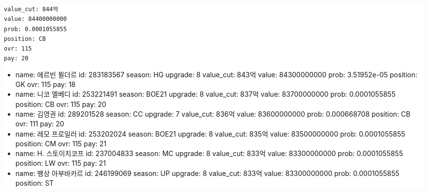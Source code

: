     value_cut: 844억
    value: 84400000000
    prob: 0.0001055855
    position: CB
    ovr: 115
    pay: 20
  - name: 에르빈 뮐더르
    id: 283183567
    season: HG
    upgrade: 8
    value_cut: 843억
    value: 84300000000
    prob: 3.51952e-05
    position: GK
    ovr: 115
    pay: 18
  - name: 니코 엘베디
    id: 253221491
    season: BOE21
    upgrade: 8
    value_cut: 837억
    value: 83700000000
    prob: 0.0001055855
    position: CB
    ovr: 115
    pay: 20
  - name: 김영권
    id: 289201528
    season: CC
    upgrade: 7
    value_cut: 836억
    value: 83600000000
    prob: 0.000668708
    position: CB
    ovr: 111
    pay: 20
  - name: 레모 프로일러
    id: 253202024
    season: BOE21
    upgrade: 8
    value_cut: 835억
    value: 83500000000
    prob: 0.0001055855
    position: CM
    ovr: 115
    pay: 21
  - name: H. 스토이치코프
    id: 237004833
    season: MC
    upgrade: 8
    value_cut: 833억
    value: 83300000000
    prob: 0.0001055855
    position: LW
    ovr: 115
    pay: 21
  - name: 뱅상 아부바카르
    id: 246199069
    season: UP
    upgrade: 8
    value_cut: 833억
    value: 83300000000
    prob: 0.0001055855
    position: ST
